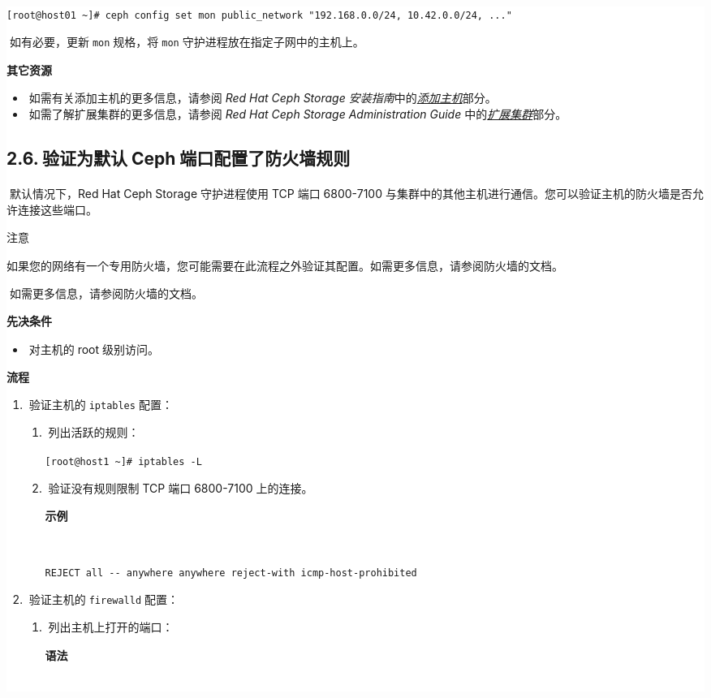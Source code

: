   

   ```none
   [root@host01 ~]# ceph config set mon public_network "192.168.0.0/24, 10.42.0.0/24, ..."
   ```

   ​						如有必要，更新 `mon` 规格，将 `mon` 守护进程放在指定子网中的主机上。 				

**其它资源**

- ​						如需有关添加主机的更多信息，请参阅 *Red Hat Ceph Storage 安装指南*中的[*添加主机*](https://access.redhat.com/documentation/zh-cn/red_hat_ceph_storage/7/html-single/installation_guide#adding-hosts_install)部分。 				
- ​						如需了解扩展集群的更多信息，请参阅 *Red Hat Ceph Storage Administration Guide* 中的[*扩展集群*](https://access.redhat.com/documentation/zh-cn/red_hat_ceph_storage/7/html-single/administration_guide/#stretch-clusters-for-ceph-storage)部分。 				

## 2.6. 验证为默认 Ceph 端口配置了防火墙规则

​				默认情况下，Red Hat Ceph Storage 守护进程使用 TCP 端口 6800-7100 与集群中的其他主机进行通信。您可以验证主机的防火墙是否允许连接这些端口。 		

注意

​					如果您的网络有一个专用防火墙，您可能需要在此流程之外验证其配置。如需更多信息，请参阅防火墙的文档。 			

​				如需更多信息，请参阅防火墙的文档。 		

**先决条件**

- ​						对主机的 root 级别访问。 				

**流程**

1. ​						验证主机的 `iptables` 配置： 				

   1. ​								列出活跃的规则： 						

      

      ```none
      [root@host1 ~]# iptables -L
      ```

   2. ​								验证没有规则限制 TCP 端口 6800-7100 上的连接。 						

      **示例**

      ​									

      

      ```none
      REJECT all -- anywhere anywhere reject-with icmp-host-prohibited
      ```

2. ​						验证主机的 `firewalld` 配置： 				

   1. ​								列出主机上打开的端口： 						

      **语法**

      ​									

      
